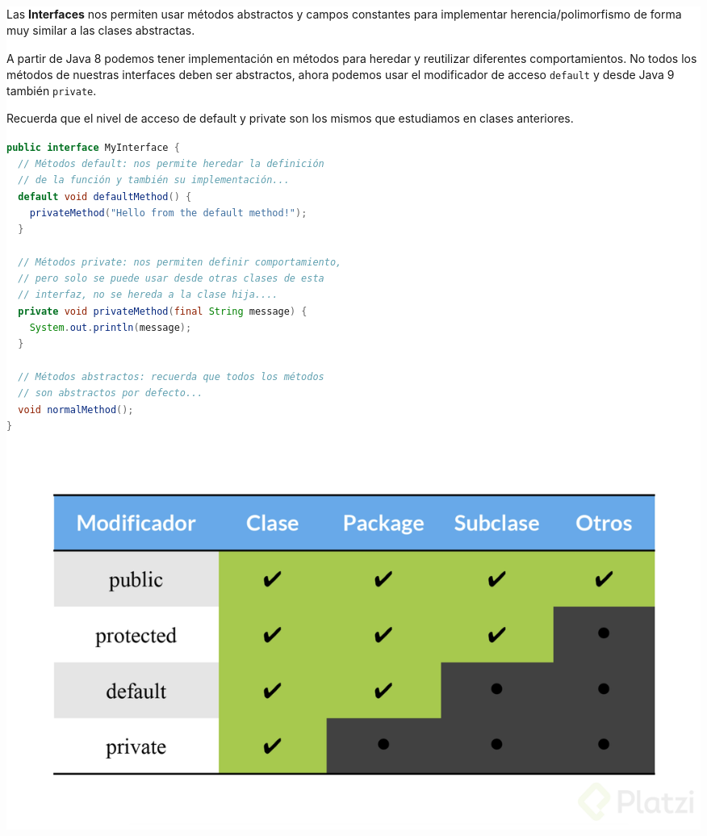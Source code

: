 Las **Interfaces** nos permiten usar métodos abstractos y campos constantes para implementar herencia/polimorfismo de forma muy similar a las clases abstractas.

A partir de Java 8 podemos tener implementación en métodos para heredar y reutilizar diferentes comportamientos. No todos los métodos de nuestras interfaces deben ser abstractos, ahora podemos usar el modificador de acceso `default` y desde Java 9 también `private`.

Recuerda que el nivel de acceso de default y private son los mismos que estudiamos en clases anteriores.

```java
public interface MyInterface {
  // Métodos default: nos permite heredar la definición
  // de la función y también su implementación...
  default void defaultMethod() {
    privateMethod("Hello from the default method!");
  }

  // Métodos private: nos permiten definir comportamiento,
  // pero solo se puede usar desde otras clases de esta
  // interfaz, no se hereda a la clase hija....
  private void privateMethod(final String message) {
    System.out.println(message);
  }

  // Métodos abstractos: recuerda que todos los métodos
  // son abstractos por defecto...
  void normalMethod();
}
```

![encapsulamiento](img/encapsulamiento.jpg)
